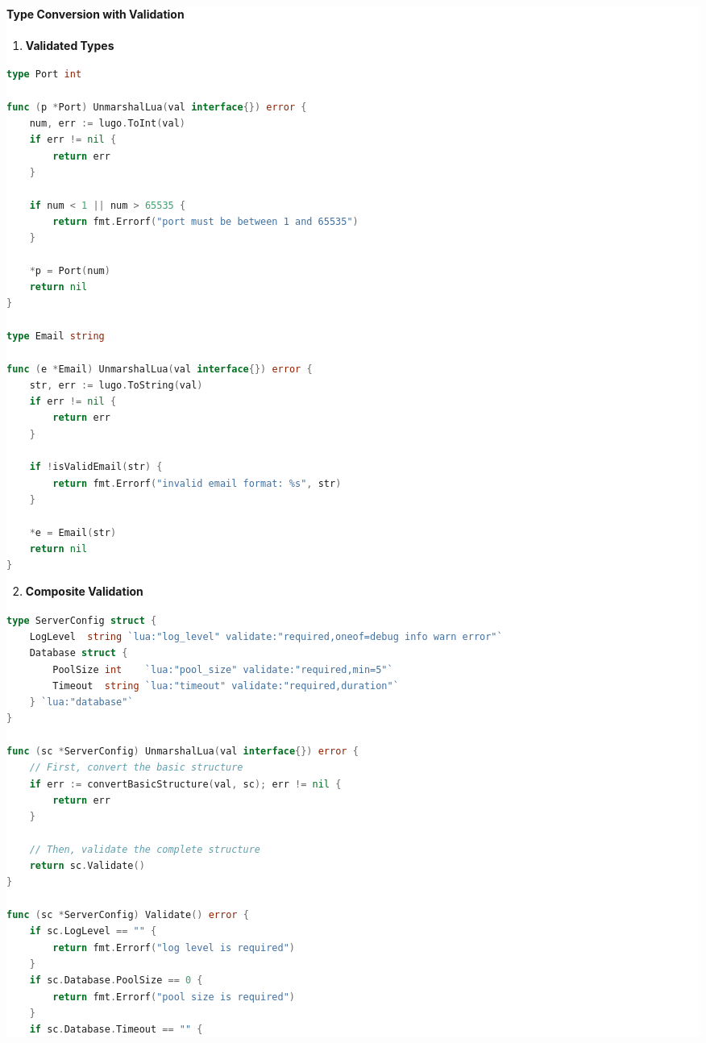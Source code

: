 #### Type Conversion with Validation

1. **Validated Types**
```go
type Port int

func (p *Port) UnmarshalLua(val interface{}) error {
    num, err := lugo.ToInt(val)
    if err != nil {
        return err
    }
    
    if num < 1 || num > 65535 {
        return fmt.Errorf("port must be between 1 and 65535")
    }
    
    *p = Port(num)
    return nil
}

type Email string

func (e *Email) UnmarshalLua(val interface{}) error {
    str, err := lugo.ToString(val)
    if err != nil {
        return err
    }
    
    if !isValidEmail(str) {
        return fmt.Errorf("invalid email format: %s", str)
    }
    
    *e = Email(str)
    return nil
}
```

2. **Composite Validation**
```go
type ServerConfig struct {
    LogLevel  string `lua:"log_level" validate:"required,oneof=debug info warn error"`
    Database struct {
        PoolSize int    `lua:"pool_size" validate:"required,min=5"`
        Timeout  string `lua:"timeout" validate:"required,duration"`
    } `lua:"database"`
}

func (sc *ServerConfig) UnmarshalLua(val interface{}) error {
    // First, convert the basic structure
    if err := convertBasicStructure(val, sc); err != nil {
        return err
    }
    
    // Then, validate the complete structure
    return sc.Validate()
}

func (sc *ServerConfig) Validate() error {
    if sc.LogLevel == "" {
        return fmt.Errorf("log level is required")
    }
    if sc.Database.PoolSize == 0 {
        return fmt.Errorf("pool size is required")
    }
    if sc.Database.Timeout == "" {
```